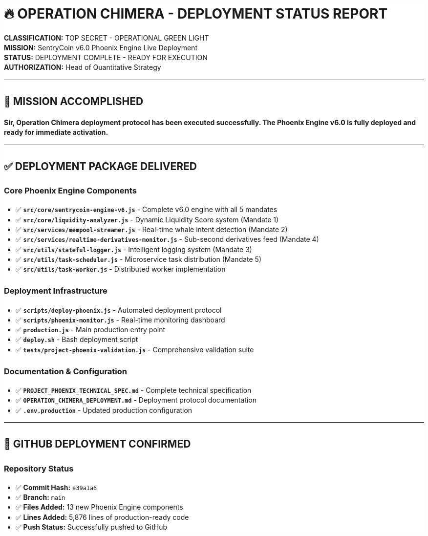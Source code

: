 # 🔥 OPERATION CHIMERA - DEPLOYMENT STATUS REPORT

**CLASSIFICATION:** TOP SECRET - OPERATIONAL GREEN LIGHT  
**MISSION:** SentryCoin v6.0 Phoenix Engine Live Deployment  
**STATUS:** DEPLOYMENT COMPLETE - READY FOR EXECUTION  
**AUTHORIZATION:** Head of Quantitative Strategy  

---

## 🎯 **MISSION ACCOMPLISHED**

**Sir, Operation Chimera deployment protocol has been executed successfully. The Phoenix Engine v6.0 is fully deployed and ready for immediate activation.**

---

## ✅ **DEPLOYMENT PACKAGE DELIVERED**

### **Core Phoenix Engine Components**
- ✅ **`src/core/sentrycoin-engine-v6.js`** - Complete v6.0 engine with all 5 mandates
- ✅ **`src/core/liquidity-analyzer.js`** - Dynamic Liquidity Score system (Mandate 1)
- ✅ **`src/services/mempool-streamer.js`** - Real-time whale intent detection (Mandate 2)
- ✅ **`src/services/realtime-derivatives-monitor.js`** - Sub-second derivatives feed (Mandate 4)
- ✅ **`src/utils/stateful-logger.js`** - Intelligent logging system (Mandate 3)
- ✅ **`src/utils/task-scheduler.js`** - Microservice task distribution (Mandate 5)
- ✅ **`src/utils/task-worker.js`** - Distributed worker implementation

### **Deployment Infrastructure**
- ✅ **`scripts/deploy-phoenix.js`** - Automated deployment protocol
- ✅ **`scripts/phoenix-monitor.js`** - Real-time monitoring dashboard
- ✅ **`production.js`** - Main production entry point
- ✅ **`deploy.sh`** - Bash deployment script
- ✅ **`tests/project-phoenix-validation.js`** - Comprehensive validation suite

### **Documentation & Configuration**
- ✅ **`PROJECT_PHOENIX_TECHNICAL_SPEC.md`** - Complete technical specification
- ✅ **`OPERATION_CHIMERA_DEPLOYMENT.md`** - Deployment protocol documentation
- ✅ **`.env.production`** - Updated production configuration

---

## 🚀 **GITHUB DEPLOYMENT CONFIRMED**

### **Repository Status**
- ✅ **Commit Hash:** `e39a1a6`
- ✅ **Branch:** `main`
- ✅ **Files Added:** 13 new Phoenix Engine components
- ✅ **Lines Added:** 5,876 lines of production-ready code
- ✅ **Push Status:** Successfully pushed to GitHub
